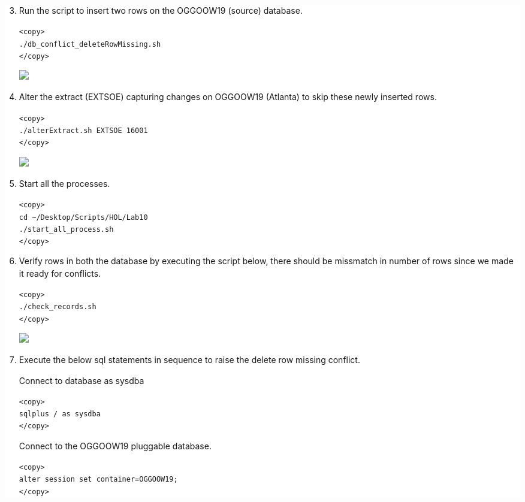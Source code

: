3. Run the script to insert two rows on the OGGOOW19 (source) database.

    ```
    <copy>
    ./db_conflict_deleteRowMissing.sh
    </copy>
    ```

     ![](./images/db_conflict_deleteRowMissing.png " ")

4. Alter the extract (EXTSOE) capturing changes on OGGOOW19 (Atlanta) to skip these newly inserted rows.

    ```
    <copy>
    ./alterExtract.sh EXTSOE 16001
    </copy>
    ```
    ![](./images/alter_extract.png " ")
5. Start all the processes.

    ```
    <copy>
    cd ~/Desktop/Scripts/HOL/Lab10
    ./start_all_process.sh
    </copy>
    ```
6. Verify rows in both the database by executing the script below, there should be missmatch in number of rows since we made it ready for conflicts.

    ```
    <copy>
    ./check_records.sh
    </copy>
    ```
    ![](./images/check_records.png " ")

7. Execute the below sql statements in sequence to raise the delete row missing conflict.

    Connect to database as sysdba

    ```
    <copy>
    sqlplus / as sysdba
    </copy>
    ```

    Connect to the OGGOOW19 pluggable database.

     ```
    <copy>
    alter session set container=OGGOOW19;
    </copy>
    ```
